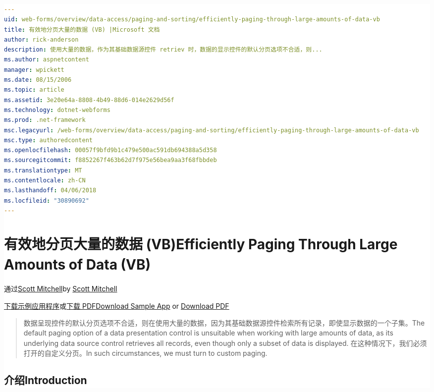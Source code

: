 ```yaml
---
uid: web-forms/overview/data-access/paging-and-sorting/efficiently-paging-through-large-amounts-of-data-vb
title: 有效地分页大量的数据 (VB) |Microsoft 文档
author: rick-anderson
description: 使用大量的数据，作为其基础数据源控件 retriev 时，数据的显示控件的默认分页选项不合适，则...
ms.author: aspnetcontent
manager: wpickett
ms.date: 08/15/2006
ms.topic: article
ms.assetid: 3e20e64a-8808-4b49-88d6-014e2629d56f
ms.technology: dotnet-webforms
ms.prod: .net-framework
msc.legacyurl: /web-forms/overview/data-access/paging-and-sorting/efficiently-paging-through-large-amounts-of-data-vb
msc.type: authoredcontent
ms.openlocfilehash: 00057f9bfd9b1c479e500ac591db694388a5d358
ms.sourcegitcommit: f8852267f463b62d7f975e56bea9aa3f68fbbdeb
ms.translationtype: MT
ms.contentlocale: zh-CN
ms.lasthandoff: 04/06/2018
ms.locfileid: "30890692"
---
```

<a name="efficiently-paging-through-large-amounts-of-data-vb"></a><span data-ttu-id="bdd5b-103">有效地分页大量的数据 (VB)</span><span class="sxs-lookup"><span data-stu-id="bdd5b-103">Efficiently Paging Through Large Amounts of Data (VB)</span></span>
====================
<span data-ttu-id="bdd5b-104">通过[Scott Mitchell](https://twitter.com/ScottOnWriting)</span><span class="sxs-lookup"><span data-stu-id="bdd5b-104">by [Scott Mitchell](https://twitter.com/ScottOnWriting)</span></span>

<span data-ttu-id="bdd5b-105">[下载示例应用程序](http://download.microsoft.com/download/9/c/1/9c1d03ee-29ba-4d58-aa1a-f201dcc822ea/ASPNET_Data_Tutorial_25_VB.exe)或[下载 PDF](efficiently-paging-through-large-amounts-of-data-vb/_static/datatutorial25vb1.pdf)</span><span class="sxs-lookup"><span data-stu-id="bdd5b-105">[Download Sample App](http://download.microsoft.com/download/9/c/1/9c1d03ee-29ba-4d58-aa1a-f201dcc822ea/ASPNET_Data_Tutorial_25_VB.exe) or [Download PDF](efficiently-paging-through-large-amounts-of-data-vb/_static/datatutorial25vb1.pdf)</span></span>

> <span data-ttu-id="bdd5b-106">数据呈现控件的默认分页选项不合适，则在使用大量的数据，因为其基础数据源控件检索所有记录，即使显示数据的一个子集。</span><span class="sxs-lookup"><span data-stu-id="bdd5b-106">The default paging option of a data presentation control is unsuitable when working with large amounts of data, as its underlying data source control retrieves all records, even though only a subset of data is displayed.</span></span> <span data-ttu-id="bdd5b-107">在这种情况下，我们必须打开的自定义分页。</span><span class="sxs-lookup"><span data-stu-id="bdd5b-107">In such circumstances, we must turn to custom paging.</span></span>


## <a name="introduction"></a><span data-ttu-id="bdd5b-108">介绍</span><span class="sxs-lookup"><span data-stu-id="bdd5b-108">Introduction</span></span>
